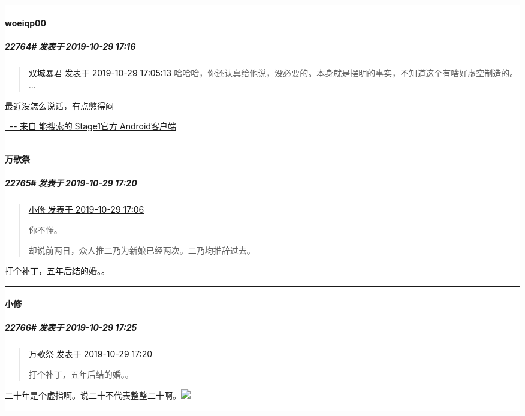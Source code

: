 





-----

####  woeiqp00  
##### 22764#       发表于 2019-10-29 17:16



<blockquote><a href="httphttps://bbs.saraba1st.com/2b/forum.php?mod=redirect&amp;goto=findpost&amp;pid=45343185&amp;ptid=1831320" target="_blank">双城暴君 发表于 2019-10-29 17:05:13</a>
哈哈哈，你还认真给他说，没必要的。本身就是摆明的事实，不知道这个有啥好虚空制造的。 ...</blockquote>最近没怎么说话，有点憋得闷

[  -- 来自 能搜索的 Stage1官方 Android客户端](https://www.coolapk.com/apk/140634)







-----

####  万歌祭  
##### 22765#       发表于 2019-10-29 17:20



<blockquote><a href="httphttps://bbs.saraba1st.com/2b/forum.php?mod=redirect&amp;goto=findpost&amp;pid=45343196&amp;ptid=1831320" target="_blank">小修 发表于 2019-10-29 17:06</a>

你不懂。


却说前两日，众人推二乃为新娘已经两次。二乃均推辞过去。</blockquote>
打个补丁，五年后结的婚。。







-----

####  小修  
##### 22766#       发表于 2019-10-29 17:25



<blockquote><a href="httphttps://bbs.saraba1st.com/2b/forum.php?mod=redirect&amp;goto=findpost&amp;pid=45343331&amp;ptid=1831320" target="_blank">万歌祭 发表于 2019-10-29 17:20</a>

打个补丁，五年后结的婚。。</blockquote>
二十年是个虚指啊。说二十不代表整整二十啊。<img src="https://static.saraba1st.com/image/smiley/face2017/001.png" referrerpolicy="no-referrer">







-----
